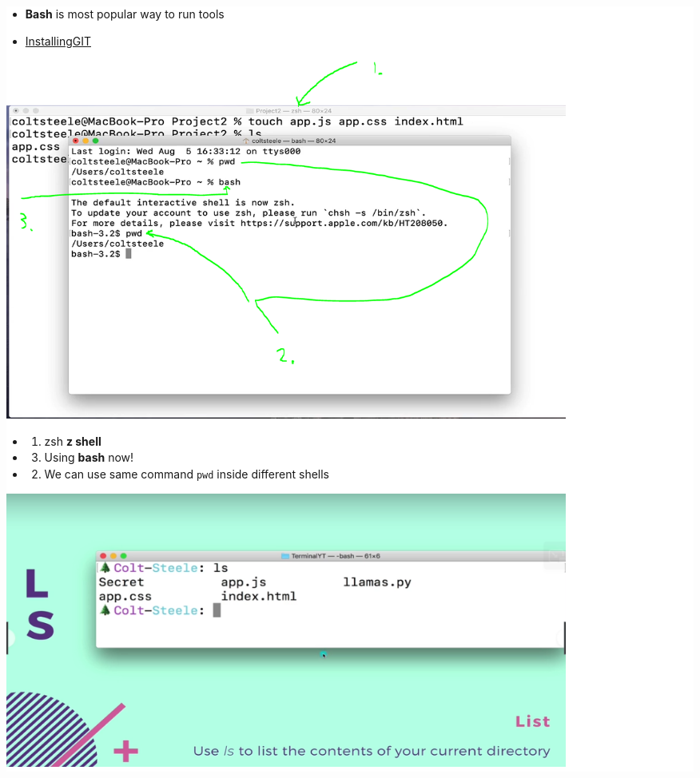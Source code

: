 - **Bash** is most popular way to run tools

- [InstallingGIT](https://zarkom.net/blogs/how-to-install-git-and-git-bash-on-windows-9140)

<img src="sameCommandDifferent.PNG" alt="alt text" width="700"/>

- 1. zsh **z shell**
- 3. Using **bash** now!
- 2. We can use same command `pwd` inside different shells

<img src="ls.PNG" alt="alt text" width="700"/>
